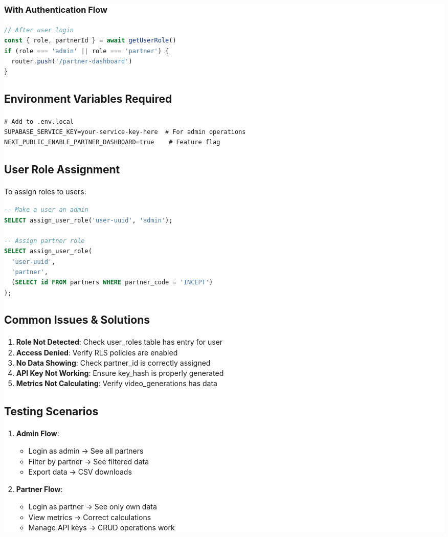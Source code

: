 ### With Authentication Flow
```typescript
// After user login
const { role, partnerId } = await getUserRole()
if (role === 'admin' || role === 'partner') {
  router.push('/partner-dashboard')
}
```

## Environment Variables Required

```env
# Add to .env.local
SUPABASE_SERVICE_KEY=your-service-key-here  # For admin operations
NEXT_PUBLIC_ENABLE_PARTNER_DASHBOARD=true    # Feature flag
```

## User Role Assignment

To assign roles to users:

```sql
-- Make a user an admin
SELECT assign_user_role('user-uuid', 'admin');

-- Assign partner role
SELECT assign_user_role(
  'user-uuid', 
  'partner',
  (SELECT id FROM partners WHERE partner_code = 'INCEPT')
);
```

## Common Issues & Solutions

1. **Role Not Detected**: Check user_roles table has entry for user
2. **Access Denied**: Verify RLS policies are enabled
3. **No Data Showing**: Check partner_id is correctly assigned
4. **API Key Not Working**: Ensure key_hash is properly generated
5. **Metrics Not Calculating**: Verify video_generations has data

## Testing Scenarios

1. **Admin Flow**:
   - Login as admin → See all partners
   - Filter by partner → See filtered data
   - Export data → CSV downloads

2. **Partner Flow**:
   - Login as partner → See only own data
   - View metrics → Correct calculations
   - Manage API keys → CRUD operations work
